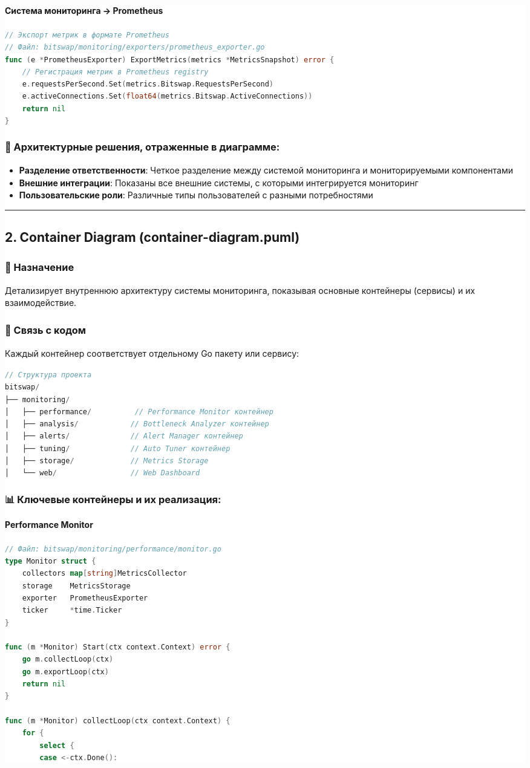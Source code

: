 #### Система мониторинга → Prometheus
```go
// Экспорт метрик в формате Prometheus
// Файл: bitswap/monitoring/exporters/prometheus_exporter.go
func (e *PrometheusExporter) ExportMetrics(metrics *MetricsSnapshot) error {
    // Регистрация метрик в Prometheus registry
    e.requestsPerSecond.Set(metrics.Bitswap.RequestsPerSecond)
    e.activeConnections.Set(float64(metrics.Bitswap.ActiveConnections))
    return nil
}
```

### 🎨 Архитектурные решения, отраженные в диаграмме:
- **Разделение ответственности**: Четкое разделение между системой мониторинга и мониторируемыми компонентами
- **Внешние интеграции**: Показаны все внешние системы, с которыми интегрируется мониторинг
- **Пользовательские роли**: Различные типы пользователей с разными потребностями

---

## 2. Container Diagram (container-diagram.puml)

### 🎯 Назначение
Детализирует внутреннюю архитектуру системы мониторинга, показывая основные контейнеры (сервисы) и их взаимодействие.

### 🔗 Связь с кодом
Каждый контейнер соответствует отдельному Go пакету или сервису:

```go
// Структура проекта
bitswap/
├── monitoring/
│   ├── performance/          // Performance Monitor контейнер
│   ├── analysis/            // Bottleneck Analyzer контейнер  
│   ├── alerts/              // Alert Manager контейнер
│   ├── tuning/              // Auto Tuner контейнер
│   ├── storage/             // Metrics Storage
│   └── web/                 // Web Dashboard
```

### 📊 Ключевые контейнеры и их реализация:

#### Performance Monitor
```go
// Файл: bitswap/monitoring/performance/monitor.go
type Monitor struct {
    collectors map[string]MetricsCollector
    storage    MetricsStorage
    exporter   PrometheusExporter
    ticker     *time.Ticker
}

func (m *Monitor) Start(ctx context.Context) error {
    go m.collectLoop(ctx)
    go m.exportLoop(ctx)
    return nil
}

func (m *Monitor) collectLoop(ctx context.Context) {
    for {
        select {
        case <-ctx.Done():
```